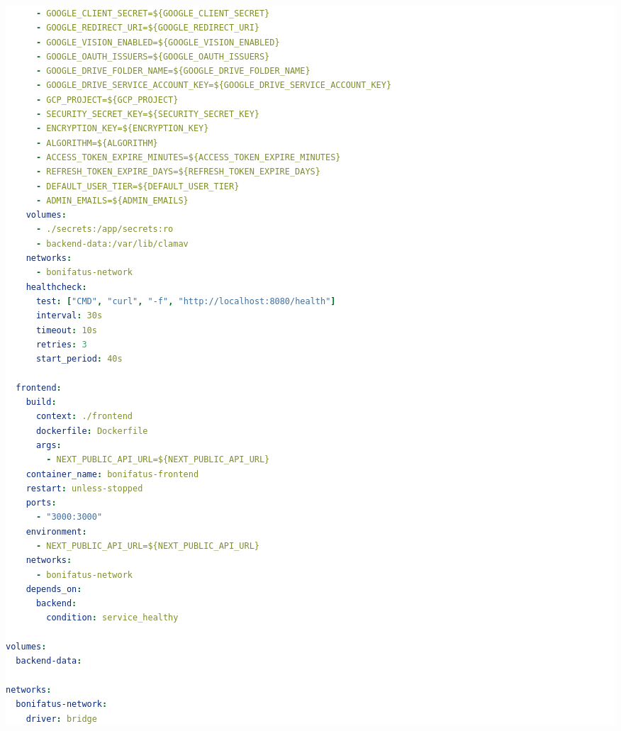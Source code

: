 ```yaml
      - GOOGLE_CLIENT_SECRET=${GOOGLE_CLIENT_SECRET}
      - GOOGLE_REDIRECT_URI=${GOOGLE_REDIRECT_URI}
      - GOOGLE_VISION_ENABLED=${GOOGLE_VISION_ENABLED}
      - GOOGLE_OAUTH_ISSUERS=${GOOGLE_OAUTH_ISSUERS}
      - GOOGLE_DRIVE_FOLDER_NAME=${GOOGLE_DRIVE_FOLDER_NAME}
      - GOOGLE_DRIVE_SERVICE_ACCOUNT_KEY=${GOOGLE_DRIVE_SERVICE_ACCOUNT_KEY}
      - GCP_PROJECT=${GCP_PROJECT}
      - SECURITY_SECRET_KEY=${SECURITY_SECRET_KEY}
      - ENCRYPTION_KEY=${ENCRYPTION_KEY}
      - ALGORITHM=${ALGORITHM}
      - ACCESS_TOKEN_EXPIRE_MINUTES=${ACCESS_TOKEN_EXPIRE_MINUTES}
      - REFRESH_TOKEN_EXPIRE_DAYS=${REFRESH_TOKEN_EXPIRE_DAYS}
      - DEFAULT_USER_TIER=${DEFAULT_USER_TIER}
      - ADMIN_EMAILS=${ADMIN_EMAILS}
    volumes:
      - ./secrets:/app/secrets:ro
      - backend-data:/var/lib/clamav
    networks:
      - bonifatus-network
    healthcheck:
      test: ["CMD", "curl", "-f", "http://localhost:8080/health"]
      interval: 30s
      timeout: 10s
      retries: 3
      start_period: 40s

  frontend:
    build:
      context: ./frontend
      dockerfile: Dockerfile
      args:
        - NEXT_PUBLIC_API_URL=${NEXT_PUBLIC_API_URL}
    container_name: bonifatus-frontend
    restart: unless-stopped
    ports:
      - "3000:3000"
    environment:
      - NEXT_PUBLIC_API_URL=${NEXT_PUBLIC_API_URL}
    networks:
      - bonifatus-network
    depends_on:
      backend:
        condition: service_healthy

volumes:
  backend-data:

networks:
  bonifatus-network:
    driver: bridge
```
